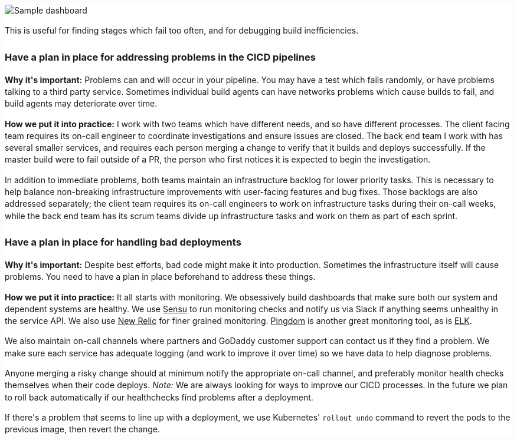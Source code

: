![Sample dashboard]({{site.baseurl}}/assets/images/cicd/sample-build-dashboard.png "A dashboard built from the Jenkins Github Autostatus Plugin")

This is useful for finding stages which fail too often, and for debugging build inefficiencies.

### Have a plan in place for addressing problems in the CICD pipelines

**Why it's important:** Problems can and will occur in your pipeline. You may have a test which fails randomly,
or have problems talking to a third party service. Sometimes individual build agents
can have networks problems which cause builds to fail, and build agents may deteriorate
over time.

**How we put it into practice:** I work with two teams which
have different needs, and so have different processes. The client facing team requires
its on-call engineer to coordinate investigations and ensure issues are
closed. The back end team I work with has several smaller services, and requires
each person merging a change to verify that it builds and deploys successfully. If
the master build were to fail outside of a PR, the person who first notices it
is expected to begin the investigation.

In addition to immediate problems, both teams maintain an infrastructure backlog
for lower priority tasks. This is necessary to help balance non-breaking infrastructure
improvements with user-facing features and bug fixes.
Those backlogs are also addressed separately; the client team requires its on-call engineers to
work on infrastructure tasks during their on-call weeks, while the back end team has its scrum teams divide
up infrastructure tasks and work on them as part of each sprint.

### Have a plan in place for handling bad deployments

**Why it's important:** Despite best efforts, bad code might make it into production.
Sometimes the infrastructure itself will cause problems.
You need to have a plan in place beforehand to address these things.

**How we put it into practice:** It all starts with monitoring. We obsessively
build dashboards that make sure both our system and dependent systems are healthy.
We use [Sensu](https://docs.sensu.io/) to run monitoring checks and notify us via
Slack if anything seems unhealthy in the service API. We also use [New Relic](https://newrelic.com/)
for finer grained monitoring. [Pingdom](https://www.pingdom.com/) is another great
monitoring tool, as is [ELK](https://www.elastic.co/elk-stack).

We also maintain on-call channels where partners and GoDaddy customer support can contact us if
they find a problem. We make sure each service has adequate logging
(and work to improve it over time) so we have data to help diagnose problems.

Anyone merging a risky change should at minimum notify the
appropriate on-call channel, and preferably monitor health checks themselves when
their code deploys. *Note:*  We are always looking for ways to improve our
CICD processes. In the future we plan to roll back automatically if our healthchecks
find problems after a deployment.

If there's a problem that seems to line up with a deployment, we
use Kubernetes' `rollout undo` command to revert the pods to the previous image, then
revert the change.
